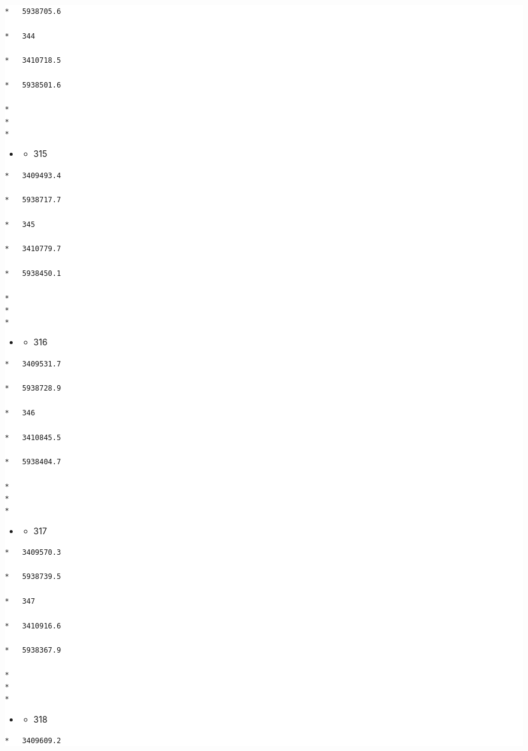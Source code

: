     *   5938705.6

    *   344

    *   3410718.5

    *   5938501.6

    *
    *
    *

*    *   315

    *   3409493.4

    *   5938717.7

    *   345

    *   3410779.7

    *   5938450.1

    *
    *
    *

*    *   316

    *   3409531.7

    *   5938728.9

    *   346

    *   3410845.5

    *   5938404.7

    *
    *
    *

*    *   317

    *   3409570.3

    *   5938739.5

    *   347

    *   3410916.6

    *   5938367.9

    *
    *
    *

*    *   318

    *   3409609.2
